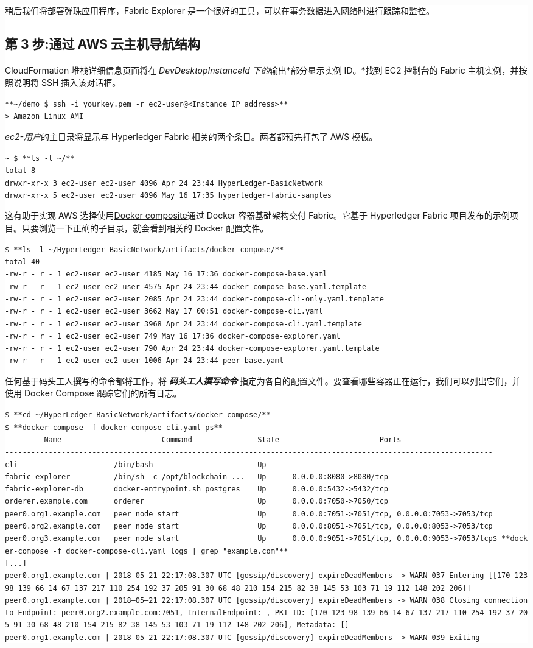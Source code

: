 稍后我们将部署弹珠应用程序，Fabric Explorer 是一个很好的工具，可以在事务数据进入网络时进行跟踪和监控。

## 第 3 步:通过 AWS 云主机导航结构

CloudFormation 堆栈详细信息页面将在 *DevDesktopInstanceId 下的*输出*部分显示实例 ID。*找到 EC2 控制台的 Fabric 主机实例，并按照说明将 SSH 插入该对话框。

```
**~/demo $ ssh -i yourkey.pem -r ec2-user@<Instance IP address>**
> Amazon Linux AMI
```

*ec2-用户*的主目录将显示与 Hyperledger Fabric 相关的两个条目。两者都预先打包了 AWS 模板。

```
~ $ **ls -l ~/**
total 8
drwxr-xr-x 3 ec2-user ec2-user 4096 Apr 24 23:44 HyperLedger-BasicNetwork
drwxr-xr-x 5 ec2-user ec2-user 4096 May 16 17:35 hyperledger-fabric-samples
```

这有助于实现 AWS 选择使用[Docker composite](https://docs.docker.com/compose/)通过 Docker 容器基础架构交付 Fabric。它基于 Hyperledger Fabric 项目发布的示例项目。只要浏览一下正确的子目录，就会看到相关的 Docker 配置文件。

```
$ **ls -l ~/HyperLedger-BasicNetwork/artifacts/docker-compose/**
total 40
-rw-r - r - 1 ec2-user ec2-user 4185 May 16 17:36 docker-compose-base.yaml
-rw-r - r - 1 ec2-user ec2-user 4575 Apr 24 23:44 docker-compose-base.yaml.template
-rw-r - r - 1 ec2-user ec2-user 2085 Apr 24 23:44 docker-compose-cli-only.yaml.template
-rw-r - r - 1 ec2-user ec2-user 3662 May 17 00:51 docker-compose-cli.yaml
-rw-r - r - 1 ec2-user ec2-user 3968 Apr 24 23:44 docker-compose-cli.yaml.template
-rw-r - r - 1 ec2-user ec2-user 749 May 16 17:36 docker-compose-explorer.yaml
-rw-r - r - 1 ec2-user ec2-user 790 Apr 24 23:44 docker-compose-explorer.yaml.template
-rw-r - r - 1 ec2-user ec2-user 1006 Apr 24 23:44 peer-base.yaml
```

任何基于码头工人撰写的命令都将工作，将 ***码头工人撰写命令*** 指定为各自的配置文件。要查看哪些容器正在运行，我们可以列出它们，并使用 Docker Compose 跟踪它们的所有日志。

```
$ **cd ~/HyperLedger-BasicNetwork/artifacts/docker-compose/**
$ **docker-compose -f docker-compose-cli.yaml ps**
         Name                       Command               State                       Ports
----------------------------------------------------------------------------------------------------------------
cli                      /bin/bash                        Up
fabric-explorer          /bin/sh -c /opt/blockchain ...   Up      0.0.0.0:8080->8080/tcp
fabric-explorer-db       docker-entrypoint.sh postgres    Up      0.0.0.0:5432->5432/tcp
orderer.example.com      orderer                          Up      0.0.0.0:7050->7050/tcp
peer0.org1.example.com   peer node start                  Up      0.0.0.0:7051->7051/tcp, 0.0.0.0:7053->7053/tcp
peer0.org2.example.com   peer node start                  Up      0.0.0.0:8051->7051/tcp, 0.0.0.0:8053->7053/tcp
peer0.org3.example.com   peer node start                  Up      0.0.0.0:9051->7051/tcp, 0.0.0.0:9053->7053/tcp$ **docker-compose -f docker-compose-cli.yaml logs | grep "example.com"**
[...]
peer0.org1.example.com | 2018–05–21 22:17:08.307 UTC [gossip/discovery] expireDeadMembers -> WARN 037 Entering [[170 123 98 139 66 14 67 137 217 110 254 192 37 205 91 30 68 48 210 154 215 82 38 145 53 103 71 19 112 148 202 206]]
peer0.org1.example.com | 2018–05–21 22:17:08.307 UTC [gossip/discovery] expireDeadMembers -> WARN 038 Closing connection to Endpoint: peer0.org2.example.com:7051, InternalEndpoint: , PKI-ID: [170 123 98 139 66 14 67 137 217 110 254 192 37 205 91 30 68 48 210 154 215 82 38 145 53 103 71 19 112 148 202 206], Metadata: []
peer0.org1.example.com | 2018–05–21 22:17:08.307 UTC [gossip/discovery] expireDeadMembers -> WARN 039 Exiting
```
